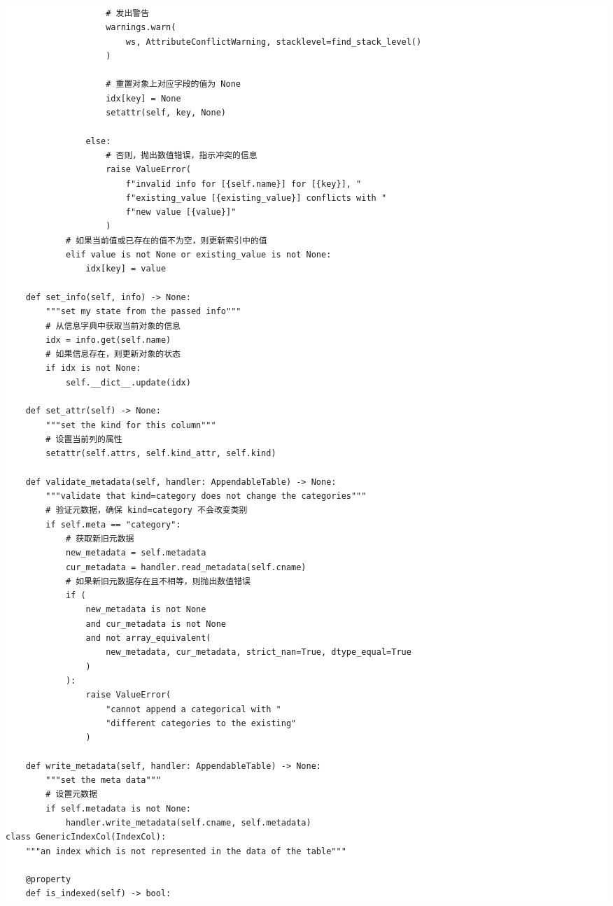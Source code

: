 ```
                    # 发出警告
                    warnings.warn(
                        ws, AttributeConflictWarning, stacklevel=find_stack_level()
                    )

                    # 重置对象上对应字段的值为 None
                    idx[key] = None
                    setattr(self, key, None)

                else:
                    # 否则，抛出数值错误，指示冲突的信息
                    raise ValueError(
                        f"invalid info for [{self.name}] for [{key}], "
                        f"existing_value [{existing_value}] conflicts with "
                        f"new value [{value}]"
                    )
            # 如果当前值或已存在的值不为空，则更新索引中的值
            elif value is not None or existing_value is not None:
                idx[key] = value

    def set_info(self, info) -> None:
        """set my state from the passed info"""
        # 从信息字典中获取当前对象的信息
        idx = info.get(self.name)
        # 如果信息存在，则更新对象的状态
        if idx is not None:
            self.__dict__.update(idx)

    def set_attr(self) -> None:
        """set the kind for this column"""
        # 设置当前列的属性
        setattr(self.attrs, self.kind_attr, self.kind)

    def validate_metadata(self, handler: AppendableTable) -> None:
        """validate that kind=category does not change the categories"""
        # 验证元数据，确保 kind=category 不会改变类别
        if self.meta == "category":
            # 获取新旧元数据
            new_metadata = self.metadata
            cur_metadata = handler.read_metadata(self.cname)
            # 如果新旧元数据存在且不相等，则抛出数值错误
            if (
                new_metadata is not None
                and cur_metadata is not None
                and not array_equivalent(
                    new_metadata, cur_metadata, strict_nan=True, dtype_equal=True
                )
            ):
                raise ValueError(
                    "cannot append a categorical with "
                    "different categories to the existing"
                )

    def write_metadata(self, handler: AppendableTable) -> None:
        """set the meta data"""
        # 设置元数据
        if self.metadata is not None:
            handler.write_metadata(self.cname, self.metadata)
class GenericIndexCol(IndexCol):
    """an index which is not represented in the data of the table"""

    @property
    def is_indexed(self) -> bool:
```